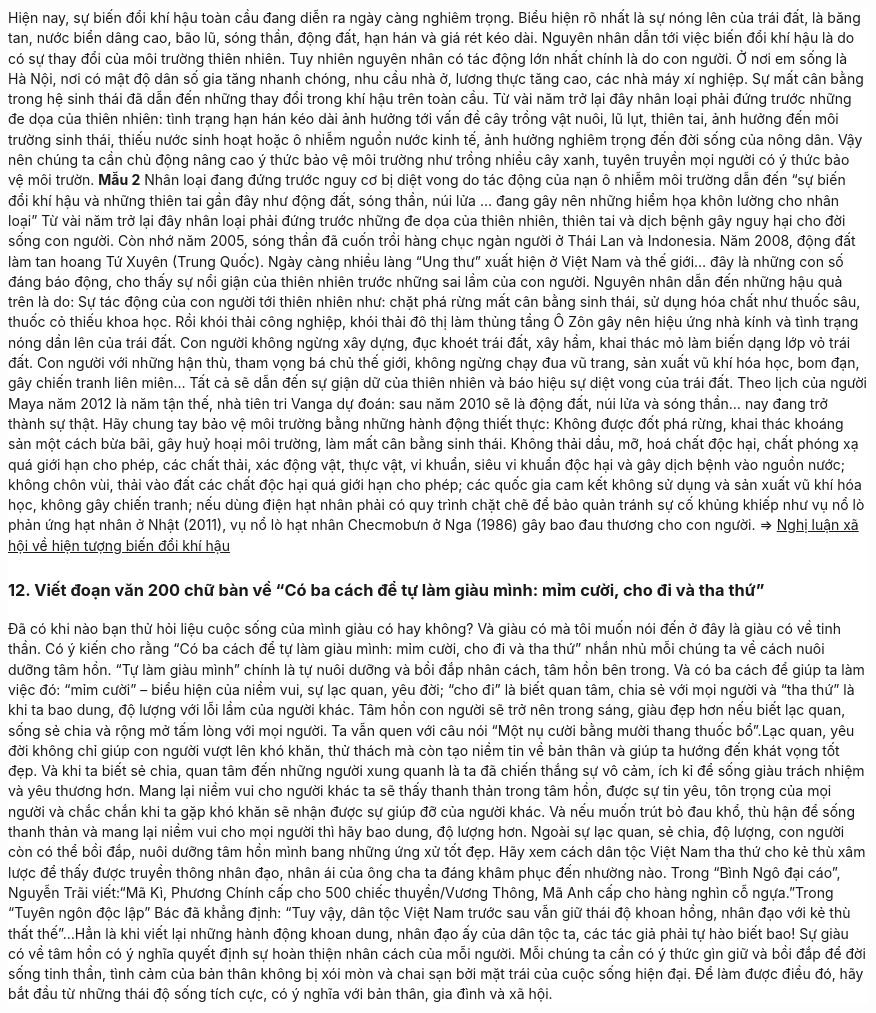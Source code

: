 Hiện nay, sự biến đổi khí hậu toàn cầu đang diễn ra ngày càng nghiêm trọng. Biểu hiện rõ nhất là sự nóng lên của trái đất, là băng tan, nước biển dâng cao, bão lũ, sóng thần, động đất, hạn hán và giá rét kéo dài. Nguyên nhân dẫn tới việc biến đổi khí hậu là do có sự thay đổi của môi trường thiên nhiên. Tuy nhiên nguyên nhân có tác động lớn nhất chính là do con người. Ở nơi em sống là Hà Nội, nơi có mật độ dân số gia tăng nhanh chóng, nhu cầu nhà ở, lương thực tăng cao, các nhà máy xí nghiệp. Sự mất cân bằng trong hệ sinh thái đã dẫn đến những thay đổi trong khí hậu trên toàn cầu. Từ vài năm trở lại đây nhân loại phải đứng trước những đe dọa của thiên nhiên: tình trạng hạn hán kéo dài ảnh hưởng tới vấn đề cây trồng vật nuôi, lũ lụt, thiên tai, ảnh hưởng đến môi trường sinh thái, thiếu nước sinh hoạt hoặc ô nhiễm nguồn nước kinh tế, ảnh hưởng nghiêm trọng đến đời sống của nông dân. Vậy nên chúng ta cần chủ động nâng cao ý thức bảo vệ môi trường như trồng nhiều cây xanh, tuyên truyền mọi người có ý thức bảo vệ môi trườn.
**Mẫu 2**
Nhân loại đang đứng trước nguy cơ bị diệt vong do tác động của nạn ô nhiễm môi trường dẫn đến “sự biến đổi khí hậu và những thiên tai gần đây như động đất, sóng thần, núi lửa … đang gây nên những hiểm họa khôn lường cho nhân loại” Từ vài năm trở lại đây nhân loại phải đứng trước những đe dọa của thiên nhiên, thiên tai và dịch bệnh gây nguy hại cho đời sống con người. Còn nhớ năm 2005, sóng thần đã cuốn trồi hàng chục ngàn người ở Thái Lan và Indonesia. Năm 2008, động đất làm tan hoang Tứ Xuyên \(Trung Quốc\). Ngày càng nhiều làng “Ung thư” xuất hiện ở Việt Nam và thế giới… đây là những con số đáng báo động, cho thấy sự nổi giận của thiên nhiên trước những sai lầm của con người. Nguyên nhân dẫn đến những hậu quả trên là do: Sự tác động của con người tới thiên nhiên như: chặt phá rừng mất cân bằng sinh thái, sử dụng hóa chất như thuốc sâu, thuốc cỏ thiếu khoa học. Rồi khói thải công nghiệp, khói thải đô thị làm thủng tầng Ô Zôn gây nên hiệu ứng nhà kính và tình trạng nóng dần lên của trái đất. Con người không ngừng xây dựng, đục khoét trái đất, xây hầm, khai thác mỏ làm biến dạng lớp vỏ trái đất. Con người với những hận thù, tham vọng bá chủ thế giới, không ngừng chạy đua vũ trang, sản xuất vũ khí hóa học, bom đạn, gây chiến tranh liên miên… Tất cả sẽ dẫn đến sự giận dữ của thiên nhiên và báo hiệu sự diệt vong của trái đất. Theo lịch của người Maya năm 2012 là năm tận thế, nhà tiên tri Vanga dự đoán: sau năm 2010 sẽ là động đất, núi lửa và sóng thần… nay đang trở thành sự thật. Hãy chung tay bảo vệ môi trường bằng những hành động thiết thực: Không được đốt phá rừng, khai thác khoáng sản một cách bừa bãi, gây huỷ hoại môi trường, làm mất cân bằng sinh thái. Không thải dầu, mỡ, hoá chất độc hại, chất phóng xạ quá giới hạn cho phép, các chất thải, xác động vật, thực vật, vi khuẩn, siêu vi khuẩn độc hại và gây dịch bệnh vào nguồn nước; không chôn vùi, thải vào đất các chất độc hại quá giới hạn cho phép; các quốc gia cam kết không sử dụng và sản xuất vũ khí hóa học, không gây chiến tranh; nếu dùng điện hạt nhân phải có quy trình chặt chẽ để bảo quản tránh sự cố khủng khiếp như vụ nổ lò phản ứng hạt nhân ở Nhật \(2011\), vụ nổ lò hạt nhân Checmobưn ở Nga \(1986\) gây bao đau thương cho con người.
⇒ [Nghị luận xã hội về hiện tượng biến đổi khí hậu](<https://vndoc.com/nghi-luan-xa-hoi-ve-hien-tuong-bien-doi-khi-hau-115257>)
### 12\. Viết đoạn văn 200 chữ bàn về “Có ba cách để tự làm giàu mình: mỉm cười, cho đi và tha thứ”
Đã có khi nào bạn thử hỏi liệu cuộc sống của mình giàu có hay không? Và giàu có mà tôi muốn nói đến ở đây là giàu có về tinh thần. Có ý kiến cho rằng “Có ba cách để tự làm giàu mình: mỉm cười, cho đi và tha thứ” nhắn nhủ mỗi chúng ta về cách nuôi dưỡng tâm hồn. “Tự làm giàu mình” chính là tự nuôi dưỡng và bồi đắp nhân cách, tâm hồn bên trong. Và có ba cách để giúp ta làm việc đó: “mỉm cười” – biểu hiện của niềm vui, sự lạc quan, yêu đời; “cho đi” là biết quan tâm, chia sẻ với mọi người và “tha thứ” là khi ta bao dung, độ lượng với lỗi lầm của người khác. Tâm hồn con người sẽ trở nên trong sáng, giàu đẹp hơn nếu biết lạc quan, sống sẻ chia và rộng mở tấm lòng với mọi người. Ta vẫn quen với câu nói “Một nụ cười bằng mười thang thuốc bổ”.Lạc quan, yêu đời không chỉ giúp con người vượt lên khó khăn, thử thách mà còn tạo niềm tin về bản thân và giúp ta hướng đến khát vọng tốt đẹp. Và khi ta biết sẻ chia, quan tâm đến những người xung quanh là ta đã chiến thắng sự vô cảm, ích kỉ để sống giàu trách nhiệm và yêu thương hơn. Mang lại niềm vui cho người khác ta sẽ thấy thanh thản trong tâm hồn, được sự tin yêu, tôn trọng của mọi người và chắc chắn khi ta gặp khó khăn sẽ nhận được sự giúp đỡ của người khác. Và nếu muốn trút bỏ đau khổ, thù hận để sống thanh thản và mang lại niềm vui cho mọi người thì hãy bao dung, độ lượng hơn. Ngoài sự lạc quan, sẻ chia, độ lượng, con người còn có thể bồi đắp, nuôi dưỡng tâm hồn mình bang những ứng xử tốt đẹp. Hãy xem cách dân tộc Việt Nam tha thứ cho kẻ thù xâm lược để thấy được truyền thông nhân đạo, nhân ái của ông cha ta đáng khâm phục đến nhường nào. Trong “Bình Ngô đại cáo”, Nguyễn Trãi viết:“Mã Kì, Phương Chính cấp cho 500 chiếc thuyền/Vương Thông, Mã Anh cấp cho hàng nghìn cỗ ngựa.”Trong “Tuyên ngôn độc lập” Bác đã khẳng định: “Tuy vậy, dân tộc Việt Nam trước sau vẫn giữ thái độ khoan hồng, nhân đạo với kẻ thù thất thế”…Hẳn là khi viết lại những hành động khoan dung, nhân đạo ấy của dân tộc ta, các tác giả phải tự hào biết bao\! Sự giàu có về tâm hồn có ý nghĩa quyết định sự hoàn thiện nhân cách của mỗi người. Mỗi chúng ta cần có ý thức gìn giữ và bồi đắp để đời sống tinh thần, tình cảm của bản thân không bị xói mòn và chai sạn bởi mặt trái của cuộc sống hiện đại. Để làm được điều đó, hãy bắt đầu từ những thái độ sống tích cực, có ý nghĩa với bản thân, gia đình và xã hội.